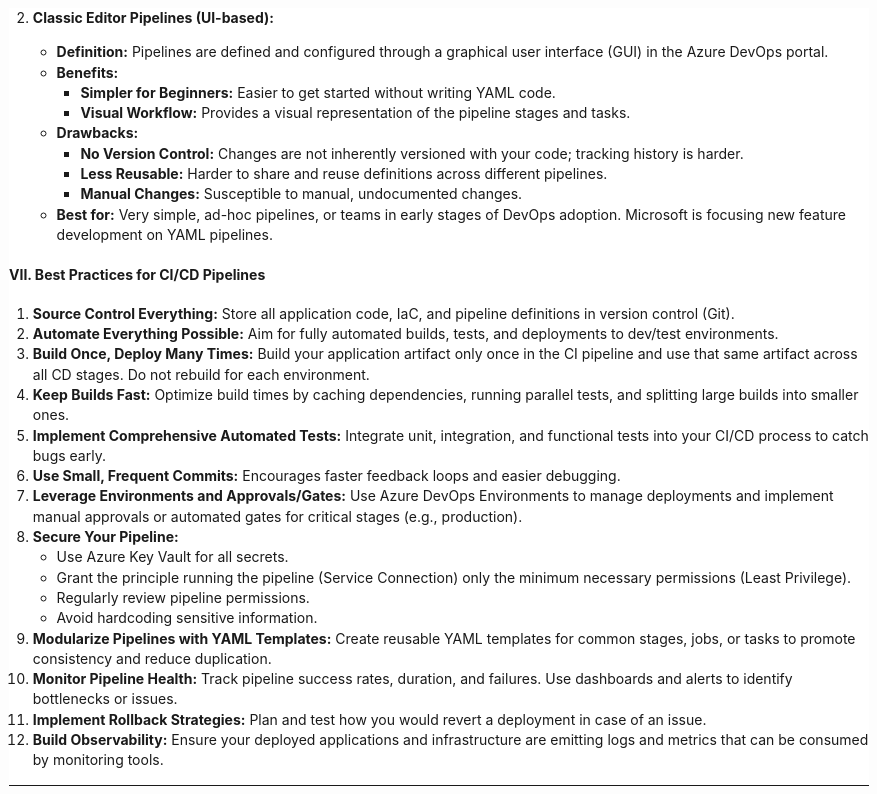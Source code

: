 2.  **Classic Editor Pipelines (UI-based):**

      * **Definition:** Pipelines are defined and configured through a graphical user interface (GUI) in the Azure DevOps portal.
      * **Benefits:**
          * **Simpler for Beginners:** Easier to get started without writing YAML code.
          * **Visual Workflow:** Provides a visual representation of the pipeline stages and tasks.
      * **Drawbacks:**
          * **No Version Control:** Changes are not inherently versioned with your code; tracking history is harder.
          * **Less Reusable:** Harder to share and reuse definitions across different pipelines.
          * **Manual Changes:** Susceptible to manual, undocumented changes.
      * **Best for:** Very simple, ad-hoc pipelines, or teams in early stages of DevOps adoption. Microsoft is focusing new feature development on YAML pipelines.

#### **VII. Best Practices for CI/CD Pipelines**

1.  **Source Control Everything:** Store all application code, IaC, and pipeline definitions in version control (Git).
2.  **Automate Everything Possible:** Aim for fully automated builds, tests, and deployments to dev/test environments.
3.  **Build Once, Deploy Many Times:** Build your application artifact only once in the CI pipeline and use that same artifact across all CD stages. Do not rebuild for each environment.
4.  **Keep Builds Fast:** Optimize build times by caching dependencies, running parallel tests, and splitting large builds into smaller ones.
5.  **Implement Comprehensive Automated Tests:** Integrate unit, integration, and functional tests into your CI/CD process to catch bugs early.
6.  **Use Small, Frequent Commits:** Encourages faster feedback loops and easier debugging.
7.  **Leverage Environments and Approvals/Gates:** Use Azure DevOps Environments to manage deployments and implement manual approvals or automated gates for critical stages (e.g., production).
8.  **Secure Your Pipeline:**
      * Use Azure Key Vault for all secrets.
      * Grant the principle running the pipeline (Service Connection) only the minimum necessary permissions (Least Privilege).
      * Regularly review pipeline permissions.
      * Avoid hardcoding sensitive information.
9.  **Modularize Pipelines with YAML Templates:** Create reusable YAML templates for common stages, jobs, or tasks to promote consistency and reduce duplication.
10. **Monitor Pipeline Health:** Track pipeline success rates, duration, and failures. Use dashboards and alerts to identify bottlenecks or issues.
11. **Implement Rollback Strategies:** Plan and test how you would revert a deployment in case of an issue.
12. **Build Observability:** Ensure your deployed applications and infrastructure are emitting logs and metrics that can be consumed by monitoring tools.

-----